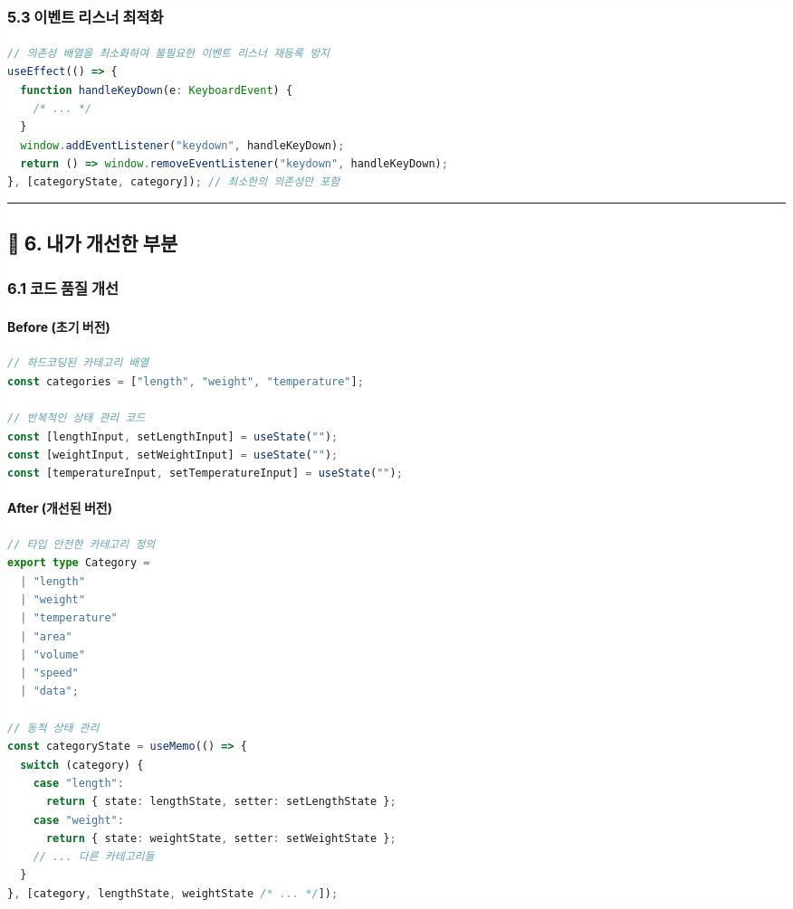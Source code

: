### 5.3 이벤트 리스너 최적화

```typescript
// 의존성 배열을 최소화하여 불필요한 이벤트 리스너 재등록 방지
useEffect(() => {
  function handleKeyDown(e: KeyboardEvent) {
    /* ... */
  }
  window.addEventListener("keydown", handleKeyDown);
  return () => window.removeEventListener("keydown", handleKeyDown);
}, [categoryState, category]); // 최소한의 의존성만 포함
```

---

## 🚀 6. 내가 개선한 부분

### 6.1 코드 품질 개선

#### Before (초기 버전)

```typescript
// 하드코딩된 카테고리 배열
const categories = ["length", "weight", "temperature"];

// 반복적인 상태 관리 코드
const [lengthInput, setLengthInput] = useState("");
const [weightInput, setWeightInput] = useState("");
const [temperatureInput, setTemperatureInput] = useState("");
```

#### After (개선된 버전)

```typescript
// 타입 안전한 카테고리 정의
export type Category =
  | "length"
  | "weight"
  | "temperature"
  | "area"
  | "volume"
  | "speed"
  | "data";

// 동적 상태 관리
const categoryState = useMemo(() => {
  switch (category) {
    case "length":
      return { state: lengthState, setter: setLengthState };
    case "weight":
      return { state: weightState, setter: setWeightState };
    // ... 다른 카테고리들
  }
}, [category, lengthState, weightState /* ... */]);
```
